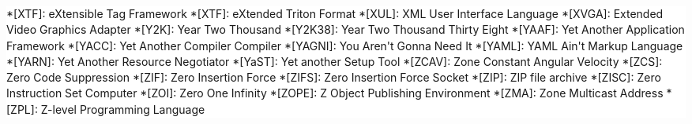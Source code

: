 *[XTF]: eXtensible Tag Framework
*[XTF]: eXtended Triton Format
*[XUL]: XML User Interface Language
*[XVGA]: Extended Video Graphics Adapter
*[Y2K]: Year Two Thousand
*[Y2K38]: Year Two Thousand Thirty Eight
*[YAAF]: Yet Another Application Framework
*[YACC]: Yet Another Compiler Compiler
*[YAGNI]: You Aren't Gonna Need It
*[YAML]: YAML Ain't Markup Language
*[YARN]: Yet Another Resource Negotiator
*[YaST]: Yet another Setup Tool
*[ZCAV]: Zone Constant Angular Velocity
*[ZCS]: Zero Code Suppression
*[ZIF]: Zero Insertion Force
*[ZIFS]: Zero Insertion Force Socket
*[ZIP]: ZIP file archive
*[ZISC]: Zero Instruction Set Computer
*[ZOI]: Zero One Infinity
*[ZOPE]: Z Object Publishing Environment
*[ZMA]: Zone Multicast Address
*[ZPL]: Z-level Programming Language
